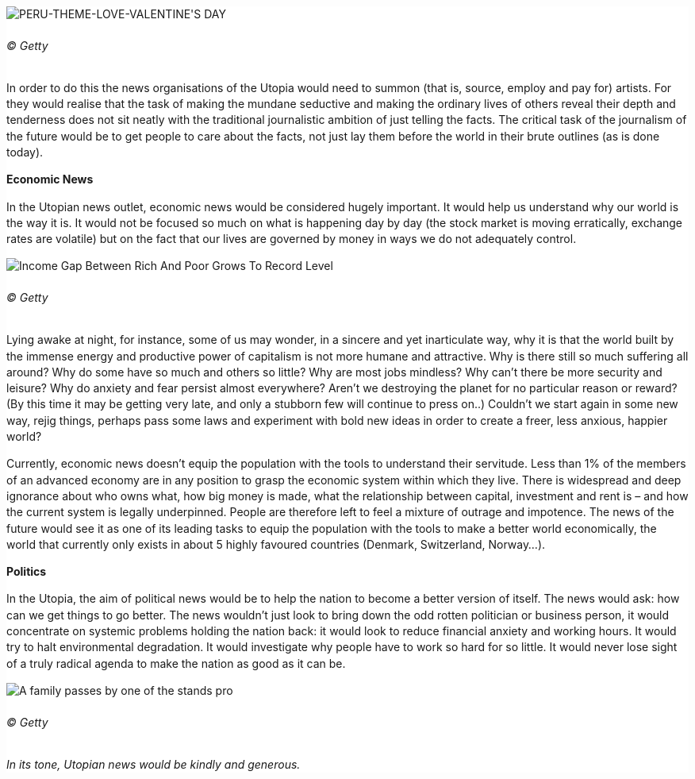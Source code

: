 ![PERU-THEME-LOVE-VALENTINE'S DAY](http://i1.wp.com/www.thebookoflife.org/wp-content/uploads/2014/09/469427727.jpg)

###### © Getty

<span class="s1">In order to do this the news organisations of the Utopia would need to summon (that is, source, employ and pay for) artists. For they would realise that the task of making the mundane seductive and making the ordinary lives of others reveal their depth and tenderness does not sit neatly with the traditional journalistic ambition of just telling the facts. The critical task of the journalism of the future would be to get people to care about the facts, not just lay them before the world in their brute outlines (as is done today).</span>

**<span class="s1">Economic News</span>**

<span class="s1">In the Utopian news outlet, economic news would be considered hugely important. It would help us understand why our world is the way it is. It would not be focused so much on what is happening day by day (the stock market is moving erratically, exchange rates are volatile) but on the fact that our lives are governed by money in ways we do not adequately control.</span>

![Income Gap Between Rich And Poor Grows To Record Level](http://i0.wp.com/www.thebookoflife.org/wp-content/uploads/2014/09/104511048.jpg)

###### © Getty

<span class="s1">Lying awake at night, for instance, some of us may wonder, in a sincere and yet inarticulate way, why it is that the world built by the immense energy and productive power of capitalism is not more humane and attractive. Why is there still so much suffering all around? Why do some have so much and others so little? Why are most jobs mindless? Why can’t there be more security and leisure? Why do anxiety and fear persist almost everywhere? Aren’t we destroying the planet for no particular reason or reward? (By this time it may be getting very late, and only a stubborn few will continue to press on..) Couldn’t we start again in some new way, rejig things, perhaps pass some laws and experiment with bold new ideas in order to create a freer, less anxious, happier world?</span>

<span class="s1">Currently, economic news doesn’t equip the population with the tools to understand their servitude. Less than 1% of the members of an advanced economy are in any position to grasp the economic system within which they live. There is widespread and deep ignorance about who owns what, how big money is made, what the relationship between capital, investment and rent is – and how the current system is legally underpinned. People are therefore left to feel a mixture of outrage and impotence. The news of the future would see it as one of its leading tasks to equip the population with the tools to make a better world economically, the world that currently only exists in about 5 highly favoured countries (Denmark, Switzerland, Norway…).</span>

**<span class="s1">Politics</span>**

<span class="s1">In the Utopia, the aim of political news would be to help the nation to become a better version of itself. The news would ask: how can we get things to go better. The news wouldn’t just look to bring down the odd rotten politician or business person, it would concentrate on systemic problems holding the nation back: it would look to reduce financial anxiety and working hours. It would try to halt environmental degradation. It would investigate why people have to work so hard for so little. It would never lose sight of a truly radical agenda to make the nation as good as it can be.</span>

![A family passes by one of the stands pro](http://i1.wp.com/www.thebookoflife.org/wp-content/uploads/2014/09/107347835.jpg)

###### © Getty

<span class="s1">*In its tone, Utopian news would be kindly and generous.*</span>
